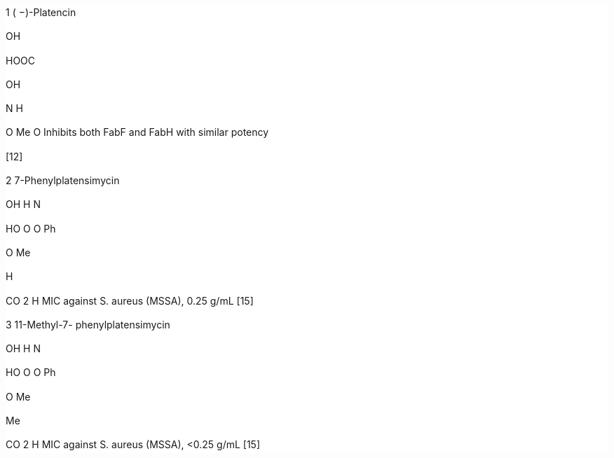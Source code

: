 1 
( −)-Platencin 

OH 

HOOC 

OH 

N 
H 

O 
Me O 
Inhibits both FabF and 
FabH with similar 
potency 

[12] 

2 
7-Phenylplatensimycin 

OH 
H 
N 

HO 
O O 
Ph 

O 
Me 

H 

CO 2 H 
MIC against S. aureus 
(MSSA), 0.25 g/mL 
[15] 

3 
11-Methyl-7-
phenylplatensimycin 

OH 
H 
N 

HO 
O O 
Ph 

O 
Me 

Me 

CO 2 H 
MIC against S. aureus 
(MSSA), <0.25 g/mL 
[15] 
